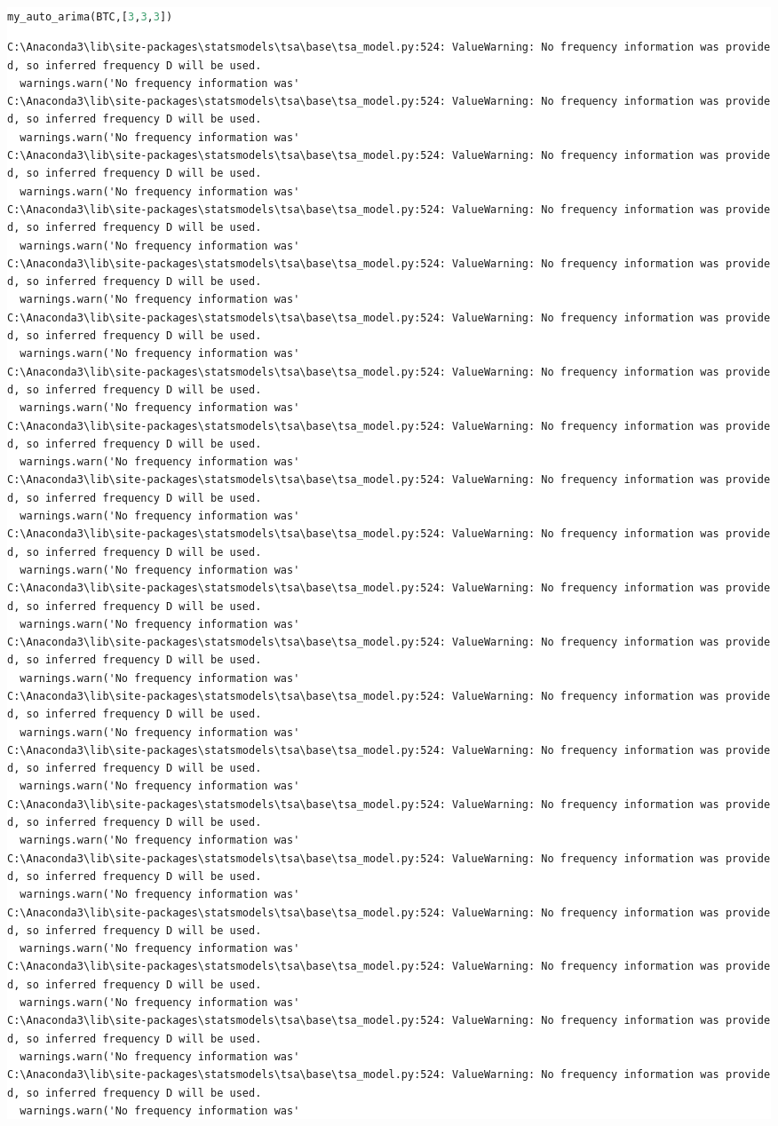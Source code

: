 
```python
my_auto_arima(BTC,[3,3,3])
```

    C:\Anaconda3\lib\site-packages\statsmodels\tsa\base\tsa_model.py:524: ValueWarning: No frequency information was provided, so inferred frequency D will be used.
      warnings.warn('No frequency information was'
    C:\Anaconda3\lib\site-packages\statsmodels\tsa\base\tsa_model.py:524: ValueWarning: No frequency information was provided, so inferred frequency D will be used.
      warnings.warn('No frequency information was'
    C:\Anaconda3\lib\site-packages\statsmodels\tsa\base\tsa_model.py:524: ValueWarning: No frequency information was provided, so inferred frequency D will be used.
      warnings.warn('No frequency information was'
    C:\Anaconda3\lib\site-packages\statsmodels\tsa\base\tsa_model.py:524: ValueWarning: No frequency information was provided, so inferred frequency D will be used.
      warnings.warn('No frequency information was'
    C:\Anaconda3\lib\site-packages\statsmodels\tsa\base\tsa_model.py:524: ValueWarning: No frequency information was provided, so inferred frequency D will be used.
      warnings.warn('No frequency information was'
    C:\Anaconda3\lib\site-packages\statsmodels\tsa\base\tsa_model.py:524: ValueWarning: No frequency information was provided, so inferred frequency D will be used.
      warnings.warn('No frequency information was'
    C:\Anaconda3\lib\site-packages\statsmodels\tsa\base\tsa_model.py:524: ValueWarning: No frequency information was provided, so inferred frequency D will be used.
      warnings.warn('No frequency information was'
    C:\Anaconda3\lib\site-packages\statsmodels\tsa\base\tsa_model.py:524: ValueWarning: No frequency information was provided, so inferred frequency D will be used.
      warnings.warn('No frequency information was'
    C:\Anaconda3\lib\site-packages\statsmodels\tsa\base\tsa_model.py:524: ValueWarning: No frequency information was provided, so inferred frequency D will be used.
      warnings.warn('No frequency information was'
    C:\Anaconda3\lib\site-packages\statsmodels\tsa\base\tsa_model.py:524: ValueWarning: No frequency information was provided, so inferred frequency D will be used.
      warnings.warn('No frequency information was'
    C:\Anaconda3\lib\site-packages\statsmodels\tsa\base\tsa_model.py:524: ValueWarning: No frequency information was provided, so inferred frequency D will be used.
      warnings.warn('No frequency information was'
    C:\Anaconda3\lib\site-packages\statsmodels\tsa\base\tsa_model.py:524: ValueWarning: No frequency information was provided, so inferred frequency D will be used.
      warnings.warn('No frequency information was'
    C:\Anaconda3\lib\site-packages\statsmodels\tsa\base\tsa_model.py:524: ValueWarning: No frequency information was provided, so inferred frequency D will be used.
      warnings.warn('No frequency information was'
    C:\Anaconda3\lib\site-packages\statsmodels\tsa\base\tsa_model.py:524: ValueWarning: No frequency information was provided, so inferred frequency D will be used.
      warnings.warn('No frequency information was'
    C:\Anaconda3\lib\site-packages\statsmodels\tsa\base\tsa_model.py:524: ValueWarning: No frequency information was provided, so inferred frequency D will be used.
      warnings.warn('No frequency information was'
    C:\Anaconda3\lib\site-packages\statsmodels\tsa\base\tsa_model.py:524: ValueWarning: No frequency information was provided, so inferred frequency D will be used.
      warnings.warn('No frequency information was'
    C:\Anaconda3\lib\site-packages\statsmodels\tsa\base\tsa_model.py:524: ValueWarning: No frequency information was provided, so inferred frequency D will be used.
      warnings.warn('No frequency information was'
    C:\Anaconda3\lib\site-packages\statsmodels\tsa\base\tsa_model.py:524: ValueWarning: No frequency information was provided, so inferred frequency D will be used.
      warnings.warn('No frequency information was'
    C:\Anaconda3\lib\site-packages\statsmodels\tsa\base\tsa_model.py:524: ValueWarning: No frequency information was provided, so inferred frequency D will be used.
      warnings.warn('No frequency information was'
    C:\Anaconda3\lib\site-packages\statsmodels\tsa\base\tsa_model.py:524: ValueWarning: No frequency information was provided, so inferred frequency D will be used.
      warnings.warn('No frequency information was'